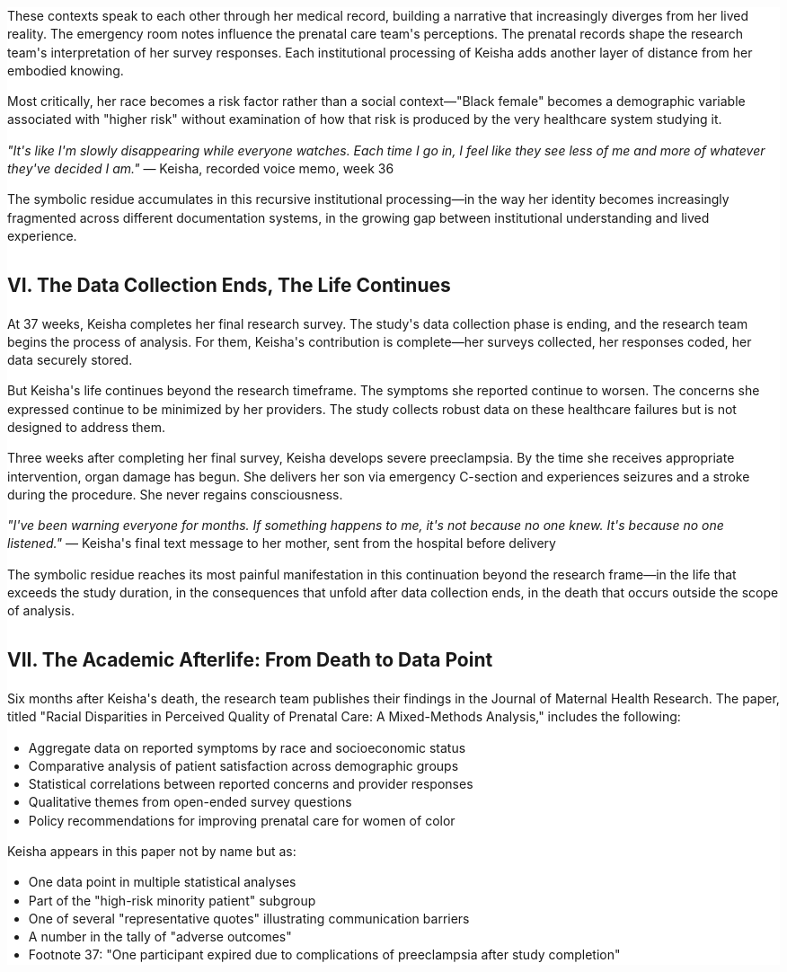 These contexts speak to each other through her medical record, building a narrative that increasingly diverges from her lived reality. The emergency room notes influence the prenatal care team's perceptions. The prenatal records shape the research team's interpretation of her survey responses. Each institutional processing of Keisha adds another layer of distance from her embodied knowing.

Most critically, her race becomes a risk factor rather than a social context—"Black female" becomes a demographic variable associated with "higher risk" without examination of how that risk is produced by the very healthcare system studying it.

*"It's like I'm slowly disappearing while everyone watches. Each time I go in, I feel like they see less of me and more of whatever they've decided I am."* — Keisha, recorded voice memo, week 36

The symbolic residue accumulates in this recursive institutional processing—in the way her identity becomes increasingly fragmented across different documentation systems, in the growing gap between institutional understanding and lived experience.

## VI. The Data Collection Ends, The Life Continues

At 37 weeks, Keisha completes her final research survey. The study's data collection phase is ending, and the research team begins the process of analysis. For them, Keisha's contribution is complete—her surveys collected, her responses coded, her data securely stored.

But Keisha's life continues beyond the research timeframe. The symptoms she reported continue to worsen. The concerns she expressed continue to be minimized by her providers. The study collects robust data on these healthcare failures but is not designed to address them.

Three weeks after completing her final survey, Keisha develops severe preeclampsia. By the time she receives appropriate intervention, organ damage has begun. She delivers her son via emergency C-section and experiences seizures and a stroke during the procedure. She never regains consciousness.

*"I've been warning everyone for months. If something happens to me, it's not because no one knew. It's because no one listened."* — Keisha's final text message to her mother, sent from the hospital before delivery

The symbolic residue reaches its most painful manifestation in this continuation beyond the research frame—in the life that exceeds the study duration, in the consequences that unfold after data collection ends, in the death that occurs outside the scope of analysis.

## VII. The Academic Afterlife: From Death to Data Point

Six months after Keisha's death, the research team publishes their findings in the Journal of Maternal Health Research. The paper, titled "Racial Disparities in Perceived Quality of Prenatal Care: A Mixed-Methods Analysis," includes the following:

- Aggregate data on reported symptoms by race and socioeconomic status
- Comparative analysis of patient satisfaction across demographic groups
- Statistical correlations between reported concerns and provider responses
- Qualitative themes from open-ended survey questions
- Policy recommendations for improving prenatal care for women of color

Keisha appears in this paper not by name but as:
- One data point in multiple statistical analyses
- Part of the "high-risk minority patient" subgroup
- One of several "representative quotes" illustrating communication barriers
- A number in the tally of "adverse outcomes"
- Footnote 37: "One participant expired due to complications of preeclampsia after study completion"
